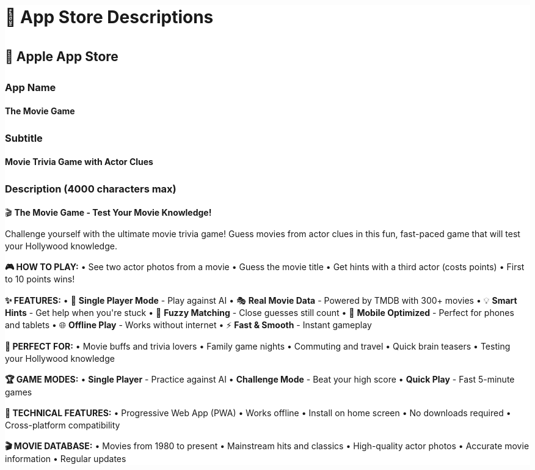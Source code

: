 # 📱 App Store Descriptions

## 🍎 Apple App Store

### App Name
**The Movie Game**

### Subtitle
**Movie Trivia Game with Actor Clues**

### Description (4000 characters max)
🎬 **The Movie Game - Test Your Movie Knowledge!**

Challenge yourself with the ultimate movie trivia game! Guess movies from actor clues in this fun, fast-paced game that will test your Hollywood knowledge.

**🎮 HOW TO PLAY:**
• See two actor photos from a movie
• Guess the movie title
• Get hints with a third actor (costs points)
• First to 10 points wins!

**✨ FEATURES:**
• 🤖 **Single Player Mode** - Play against AI
• 🎭 **Real Movie Data** - Powered by TMDB with 300+ movies
• 💡 **Smart Hints** - Get help when you're stuck
• 🎯 **Fuzzy Matching** - Close guesses still count
• 📱 **Mobile Optimized** - Perfect for phones and tablets
• 🌐 **Offline Play** - Works without internet
• ⚡ **Fast & Smooth** - Instant gameplay

**🎯 PERFECT FOR:**
• Movie buffs and trivia lovers
• Family game nights
• Commuting and travel
• Quick brain teasers
• Testing your Hollywood knowledge

**🏆 GAME MODES:**
• **Single Player** - Practice against AI
• **Challenge Mode** - Beat your high score
• **Quick Play** - Fast 5-minute games

**📱 TECHNICAL FEATURES:**
• Progressive Web App (PWA)
• Works offline
• Install on home screen
• No downloads required
• Cross-platform compatibility

**🎬 MOVIE DATABASE:**
• Movies from 1980 to present
• Mainstream hits and classics
• High-quality actor photos
• Accurate movie information
• Regular updates
